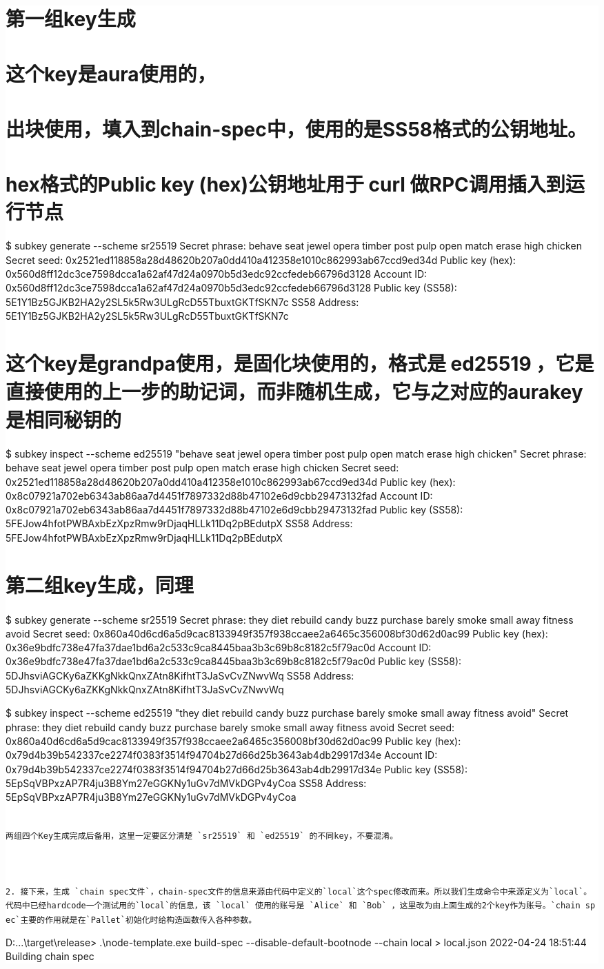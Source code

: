 # 第一组key生成

# 这个key是aura使用的，
# 出块使用，填入到chain-spec中，使用的是SS58格式的公钥地址。
# hex格式的Public key (hex)公钥地址用于 curl 做RPC调用插入到运行节点
$ subkey generate --scheme sr25519
Secret phrase:       behave seat jewel opera timber post pulp open match erase high chicken
  Secret seed:       0x2521ed118858a28d48620b207a0dd410a412358e1010c862993ab67ccd9ed34d
  Public key (hex):  0x560d8ff12dc3ce7598dcca1a62af47d24a0970b5d3edc92ccfedeb66796d3128
  Account ID:        0x560d8ff12dc3ce7598dcca1a62af47d24a0970b5d3edc92ccfedeb66796d3128
  Public key (SS58): 5E1Y1Bz5GJKB2HA2y2SL5k5Rw3ULgRcD55TbuxtGKTfSKN7c
  SS58 Address:      5E1Y1Bz5GJKB2HA2y2SL5k5Rw3ULgRcD55TbuxtGKTfSKN7c

# 这个key是grandpa使用，是固化块使用的，格式是 ed25519 ，它是直接使用的上一步的助记词，而非随机生成，它与之对应的aurakey是相同秘钥的
$ subkey inspect --scheme ed25519 "behave seat jewel opera timber post pulp open match erase high chicken"
Secret phrase:       behave seat jewel opera timber post pulp open match erase high chicken
  Secret seed:       0x2521ed118858a28d48620b207a0dd410a412358e1010c862993ab67ccd9ed34d
  Public key (hex):  0x8c07921a702eb6343ab86aa7d4451f7897332d88b47102e6d9cbb29473132fad
  Account ID:        0x8c07921a702eb6343ab86aa7d4451f7897332d88b47102e6d9cbb29473132fad
  Public key (SS58): 5FEJow4hfotPWBAxbEzXpzRmw9rDjaqHLLk11Dq2pBEdutpX
  SS58 Address:      5FEJow4hfotPWBAxbEzXpzRmw9rDjaqHLLk11Dq2pBEdutpX


# 第二组key生成，同理

$ subkey generate --scheme sr25519
Secret phrase:       they diet rebuild candy buzz purchase barely smoke small away fitness avoid
  Secret seed:       0x860a40d6cd6a5d9cac8133949f357f938ccaee2a6465c356008bf30d62d0ac99
  Public key (hex):  0x36e9bdfc738e47fa37dae1bd6a2c533c9ca8445baa3b3c69b8c8182c5f79ac0d
  Account ID:        0x36e9bdfc738e47fa37dae1bd6a2c533c9ca8445baa3b3c69b8c8182c5f79ac0d
  Public key (SS58): 5DJhsviAGCKy6aZKKgNkkQnxZAtn8KifhtT3JaSvCvZNwvWq
  SS58 Address:      5DJhsviAGCKy6aZKKgNkkQnxZAtn8KifhtT3JaSvCvZNwvWq

$ subkey inspect --scheme ed25519 "they diet rebuild candy buzz purchase barely smoke small away fitness avoid"
Secret phrase:       they diet rebuild candy buzz purchase barely smoke small away fitness avoid
  Secret seed:       0x860a40d6cd6a5d9cac8133949f357f938ccaee2a6465c356008bf30d62d0ac99
  Public key (hex):  0x79d4b39b542337ce2274f0383f3514f94704b27d66d25b3643ab4db29917d34e
  Account ID:        0x79d4b39b542337ce2274f0383f3514f94704b27d66d25b3643ab4db29917d34e
  Public key (SS58): 5EpSqVBPxzAP7R4ju3B8Ym27eGGKNy1uGv7dMVkDGPv4yCoa
  SS58 Address:      5EpSqVBPxzAP7R4ju3B8Ym27eGGKNy1uGv7dMVkDGPv4yCoa
```

两组四个Key生成完成后备用，这里一定要区分清楚 `sr25519` 和 `ed25519` 的不同key，不要混淆。



2. 接下来，生成 `chain spec文件`，chain-spec文件的信息来源由代码中定义的`local`这个spec修改而来。所以我们生成命令中来源定义为`local`。代码中已经hardcode一个测试用的`local`的信息，该 `local` 使用的账号是 `Alice` 和 `Bob` ，这里改为由上面生成的2个key作为账号。`chain spec`主要的作用就是在`Pallet`初始化时给构造函数传入各种参数。
```
 D:\...\target\release> .\node-template.exe build-spec --disable-default-bootnode --chain local > local.json
2022-04-24 18:51:44 Building chain spec
```
```